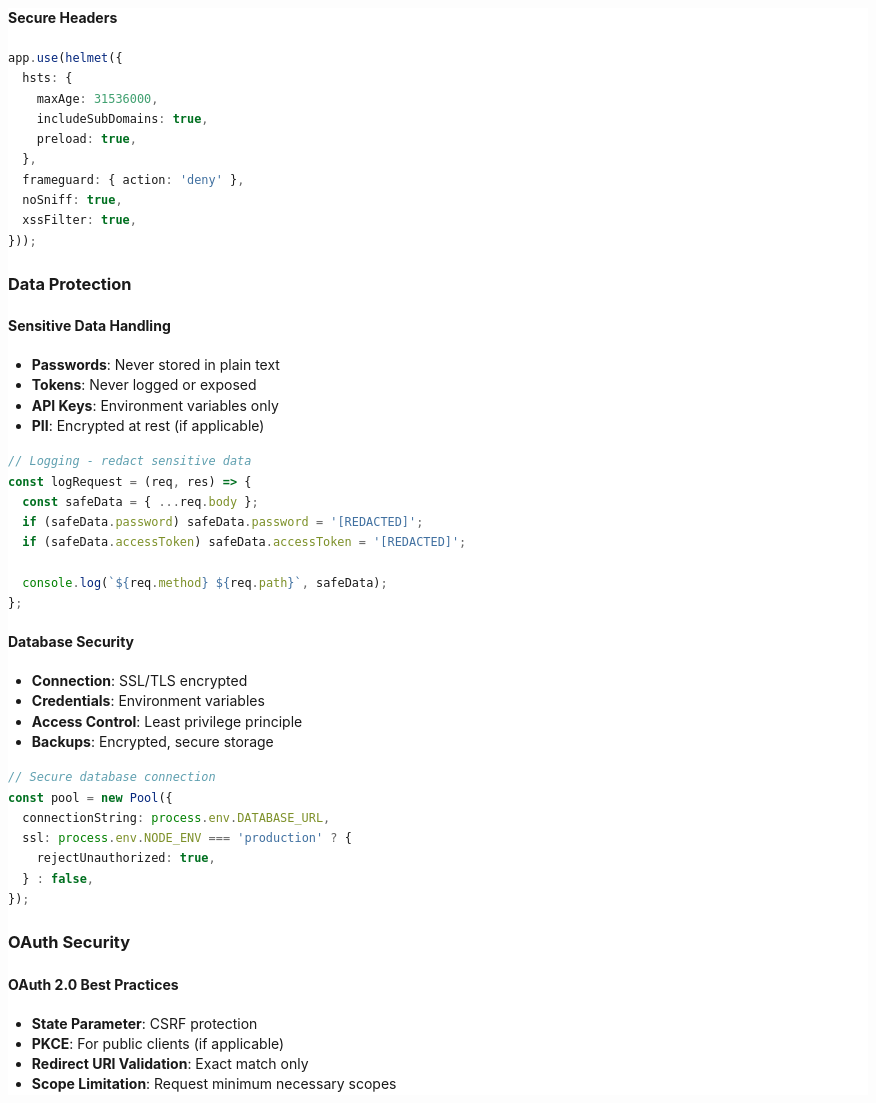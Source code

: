 
#### Secure Headers
```typescript
app.use(helmet({
  hsts: {
    maxAge: 31536000,
    includeSubDomains: true,
    preload: true,
  },
  frameguard: { action: 'deny' },
  noSniff: true,
  xssFilter: true,
}));
```

### Data Protection

#### Sensitive Data Handling
- **Passwords**: Never stored in plain text
- **Tokens**: Never logged or exposed
- **API Keys**: Environment variables only
- **PII**: Encrypted at rest (if applicable)

```typescript
// Logging - redact sensitive data
const logRequest = (req, res) => {
  const safeData = { ...req.body };
  if (safeData.password) safeData.password = '[REDACTED]';
  if (safeData.accessToken) safeData.accessToken = '[REDACTED]';
  
  console.log(`${req.method} ${req.path}`, safeData);
};
```

#### Database Security
- **Connection**: SSL/TLS encrypted
- **Credentials**: Environment variables
- **Access Control**: Least privilege principle
- **Backups**: Encrypted, secure storage

```typescript
// Secure database connection
const pool = new Pool({
  connectionString: process.env.DATABASE_URL,
  ssl: process.env.NODE_ENV === 'production' ? {
    rejectUnauthorized: true,
  } : false,
});
```

### OAuth Security

#### OAuth 2.0 Best Practices
- **State Parameter**: CSRF protection
- **PKCE**: For public clients (if applicable)
- **Redirect URI Validation**: Exact match only
- **Scope Limitation**: Request minimum necessary scopes
